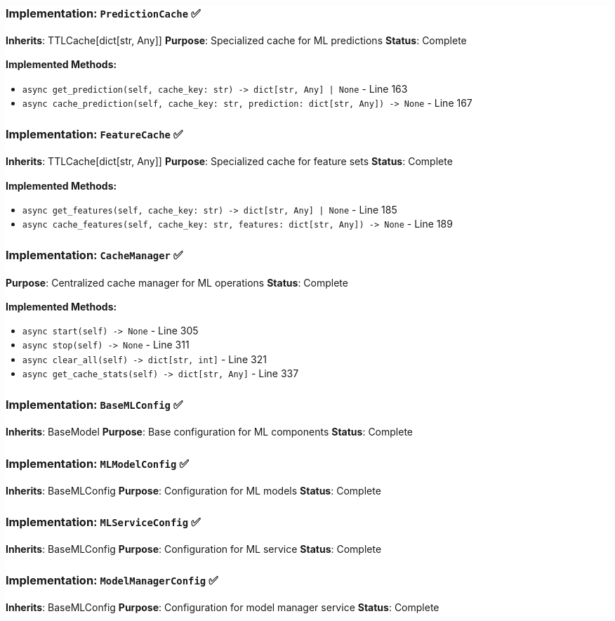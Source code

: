 ### Implementation: `PredictionCache` ✅

**Inherits**: TTLCache[dict[str, Any]]
**Purpose**: Specialized cache for ML predictions
**Status**: Complete

**Implemented Methods:**
- `async get_prediction(self, cache_key: str) -> dict[str, Any] | None` - Line 163
- `async cache_prediction(self, cache_key: str, prediction: dict[str, Any]) -> None` - Line 167

### Implementation: `FeatureCache` ✅

**Inherits**: TTLCache[dict[str, Any]]
**Purpose**: Specialized cache for feature sets
**Status**: Complete

**Implemented Methods:**
- `async get_features(self, cache_key: str) -> dict[str, Any] | None` - Line 185
- `async cache_features(self, cache_key: str, features: dict[str, Any]) -> None` - Line 189

### Implementation: `CacheManager` ✅

**Purpose**: Centralized cache manager for ML operations
**Status**: Complete

**Implemented Methods:**
- `async start(self) -> None` - Line 305
- `async stop(self) -> None` - Line 311
- `async clear_all(self) -> dict[str, int]` - Line 321
- `async get_cache_stats(self) -> dict[str, Any]` - Line 337

### Implementation: `BaseMLConfig` ✅

**Inherits**: BaseModel
**Purpose**: Base configuration for ML components
**Status**: Complete

### Implementation: `MLModelConfig` ✅

**Inherits**: BaseMLConfig
**Purpose**: Configuration for ML models
**Status**: Complete

### Implementation: `MLServiceConfig` ✅

**Inherits**: BaseMLConfig
**Purpose**: Configuration for ML service
**Status**: Complete

### Implementation: `ModelManagerConfig` ✅

**Inherits**: BaseMLConfig
**Purpose**: Configuration for model manager service
**Status**: Complete
